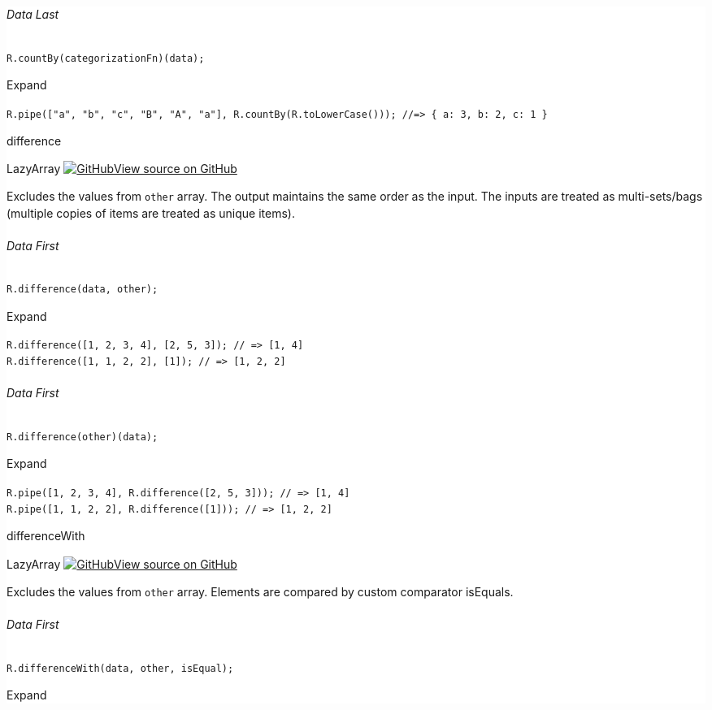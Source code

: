 ###### Data Last

```
R.countBy(categorizationFn)(data);
```

Expand

```
R.pipe(["a", "b", "c", "B", "A", "a"], R.countBy(R.toLowerCase())); //=> { a: 3, b: 2, c: 1 }
```

difference

LazyArray [![GitHub](https://remedajs.com/icons/github.svg)View source on GitHub](https://github.com/remeda/remeda/blob/main/packages/remeda/src/difference.ts "View source on Github")

Excludes the values from `other` array. The output maintains the same order
as the input. The inputs are treated as multi-sets/bags (multiple copies of
items are treated as unique items).

###### Data First

```
R.difference(data, other);
```

Expand

```
R.difference([1, 2, 3, 4], [2, 5, 3]); // => [1, 4]
R.difference([1, 1, 2, 2], [1]); // => [1, 2, 2]
```

###### Data First

```
R.difference(other)(data);
```

Expand

```
R.pipe([1, 2, 3, 4], R.difference([2, 5, 3])); // => [1, 4]
R.pipe([1, 1, 2, 2], R.difference([1])); // => [1, 2, 2]
```

differenceWith

LazyArray [![GitHub](https://remedajs.com/icons/github.svg)View source on GitHub](https://github.com/remeda/remeda/blob/main/packages/remeda/src/differenceWith.ts "View source on Github")

Excludes the values from `other` array.
Elements are compared by custom comparator isEquals.

###### Data First

```
R.differenceWith(data, other, isEqual);
```

Expand
